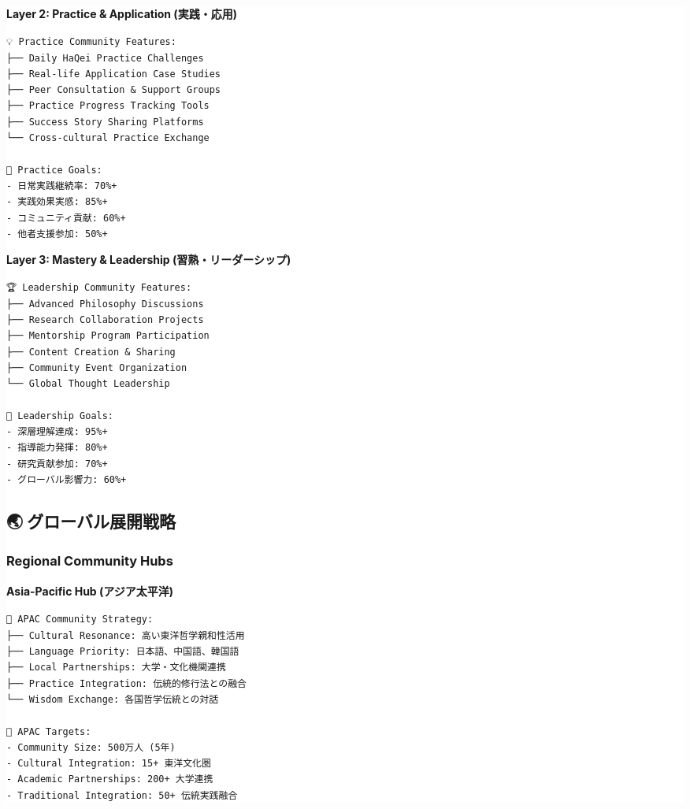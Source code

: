 ```
```

**Layer 2: Practice & Application (実践・応用)**
```
💡 Practice Community Features:
├── Daily HaQei Practice Challenges
├── Real-life Application Case Studies
├── Peer Consultation & Support Groups
├── Practice Progress Tracking Tools
├── Success Story Sharing Platforms
└── Cross-cultural Practice Exchange

🎯 Practice Goals:
- 日常実践継続率: 70%+
- 実践効果実感: 85%+
- コミュニティ貢献: 60%+
- 他者支援参加: 50%+
```

**Layer 3: Mastery & Leadership (習熟・リーダーシップ)**
```
🏆 Leadership Community Features:
├── Advanced Philosophy Discussions
├── Research Collaboration Projects
├── Mentorship Program Participation
├── Content Creation & Sharing
├── Community Event Organization
└── Global Thought Leadership

🎯 Leadership Goals:
- 深層理解達成: 95%+
- 指導能力発揮: 80%+
- 研究貢献参加: 70%+
- グローバル影響力: 60%+
```

## 🌏 グローバル展開戦略

### Regional Community Hubs

**Asia-Pacific Hub (アジア太平洋)**
```
🏮 APAC Community Strategy:
├── Cultural Resonance: 高い東洋哲学親和性活用
├── Language Priority: 日本語、中国語、韓国語
├── Local Partnerships: 大学・文化機関連携
├── Practice Integration: 伝統的修行法との融合
└── Wisdom Exchange: 各国哲学伝統との対話

🎯 APAC Targets:
- Community Size: 500万人 (5年)
- Cultural Integration: 15+ 東洋文化圏
- Academic Partnerships: 200+ 大学連携
- Traditional Integration: 50+ 伝統実践融合
```

